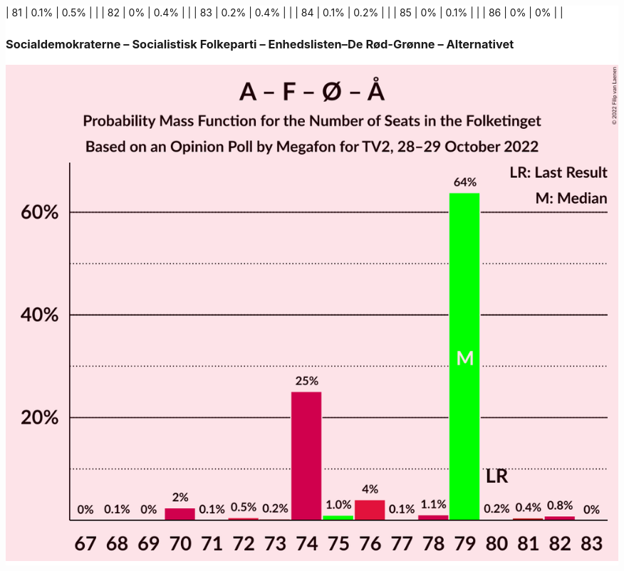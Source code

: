 | 81 | 0.1% | 0.5% |  |
| 82 | 0% | 0.4% |  |
| 83 | 0.2% | 0.4% |  |
| 84 | 0.1% | 0.2% |  |
| 85 | 0% | 0.1% |  |
| 86 | 0% | 0% |  |

### Socialdemokraterne – Socialistisk Folkeparti – Enhedslisten–De Rød-Grønne – Alternativet

![Graph with seats probability mass function not yet produced](2022-10-29-Megafon-coalitions-seats-pmf-a–f–ø–å.png "Seats Probability Mass Function")
